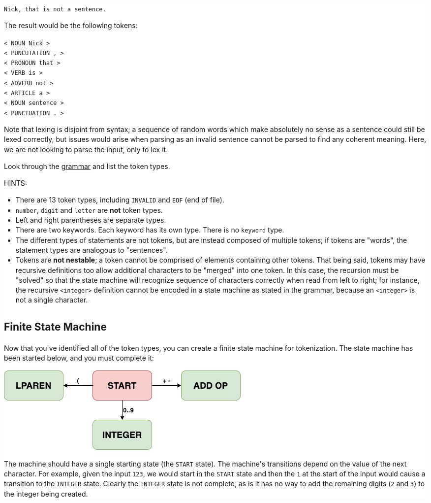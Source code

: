 `Nick, that is not a sentence.`

The result would be the following tokens:

```
< NOUN Nick >
< PUNCUTATION , >
< PRONOUN that >
< VERB is >
< ADVERB not >
< ARTICLE a >
< NOUN sentence >
< PUNCTUATION . >
```

Note that lexing is disjoint from syntax; a sequence of random words which make absolutely no sense as a sentence could still be lexed correctly, but issues would arise when parsing as an invalid sentence cannot be parsed to find any coherent meaning. Here, we are not looking to parse the input, only to lex it.

Look through the [grammar](#grammar) and list the token types.

HINTS:

* There are 13 token types, including `INVALID` and `EOF` (end of file).
* `number`, `digit` and `letter` are **not** token types.
* Left and right parentheses are separate types.
* There are two keywords. Each keyword has its own type. There is no `keyword` type.
* The different types of statements are not tokens, but are instead composed of multiple tokens; if tokens are "words", the statement types are analogous to "sentences".
* Tokens are **not nestable**; a token cannot be comprised of elements containing other tokens. That being said, tokens may have recursive definitions too allow additional characters to be "merged" into one token. In this case, the recursion must be "solved" so that the state machine will recognize sequence of characters correctly when read from left to right; for instance, the recursive `<integer>` definition cannot be encoded in a state machine as stated in the grammar, because an `<integer>` is not a single character.

## Finite State Machine

Now that you've identified all of the token types, you can create a finite state machine for tokenization. The state machine has been started below, and you must complete it:

![start_fsm](./figures/start_fsm.png)

The machine should have a single starting state (the `START` state). The machine's transitions depend on the value of the next character. For example, given the input `123`, we would start in the `START` state and then the `1` at the start of the input would cause a transition to the `INTEGER` state. Clearly the `INTEGER` state is not complete, as is it has no way to add the remaining digits (`2` and `3`) to the integer being created.
